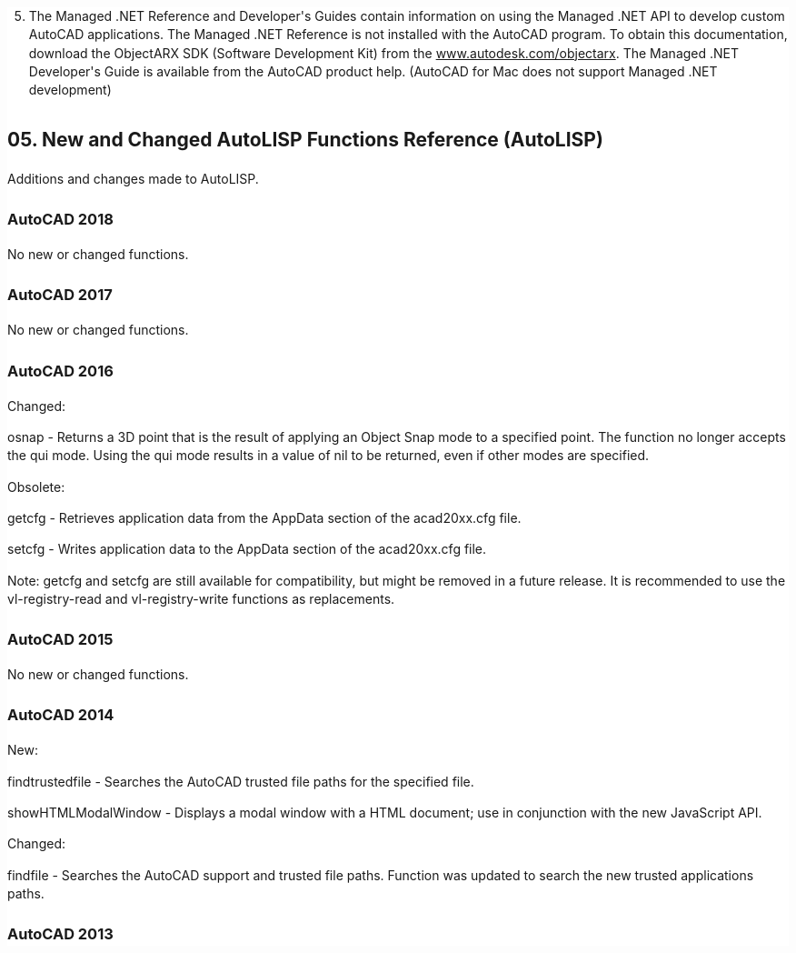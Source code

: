 5. The Managed .NET Reference and Developer's Guides contain information on using the Managed .NET API to develop custom AutoCAD applications. The Managed .NET Reference is not installed with the AutoCAD program. To obtain this documentation, download the ObjectARX SDK (Software Development Kit) from the www.autodesk.com/objectarx. The Managed .NET Developer's Guide is available from the AutoCAD product help. (AutoCAD for Mac does not support Managed .NET development)

## 05. New and Changed AutoLISP Functions Reference (AutoLISP)

Additions and changes made to AutoLISP.

### AutoCAD 2018

No new or changed functions.

### AutoCAD 2017

No new or changed functions.

### AutoCAD 2016

Changed:

osnap - Returns a 3D point that is the result of applying an Object Snap mode to a specified point. The function no longer accepts the qui mode. Using the qui mode results in a value of nil to be returned, even if other modes are specified.

Obsolete:

getcfg - Retrieves application data from the AppData section of the acad20xx.cfg file.

setcfg - Writes application data to the AppData section of the acad20xx.cfg file.

Note: getcfg and setcfg are still available for compatibility, but might be removed in a future release. It is recommended to use the vl-registry-read and vl-registry-write functions as replacements.

### AutoCAD 2015

No new or changed functions.

### AutoCAD 2014

New:

findtrustedfile - Searches the AutoCAD trusted file paths for the specified file.

showHTMLModalWindow - Displays a modal window with a HTML document; use in conjunction with the new JavaScript API.

Changed:

findfile - Searches the AutoCAD support and trusted file paths. Function was updated to search the new trusted applications paths.

### AutoCAD 2013
